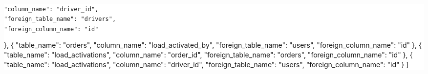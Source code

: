     "column_name": "driver_id",
    "foreign_table_name": "drivers",
    "foreign_column_name": "id"
  },
  {
    "table_name": "orders",
    "column_name": "load_activated_by",
    "foreign_table_name": "users",
    "foreign_column_name": "id"
  },
  {
    "table_name": "load_activations",
    "column_name": "order_id",
    "foreign_table_name": "orders",
    "foreign_column_name": "id"
  },
  {
    "table_name": "load_activations",
    "column_name": "driver_id",
    "foreign_table_name": "users",
    "foreign_column_name": "id"
  }
]